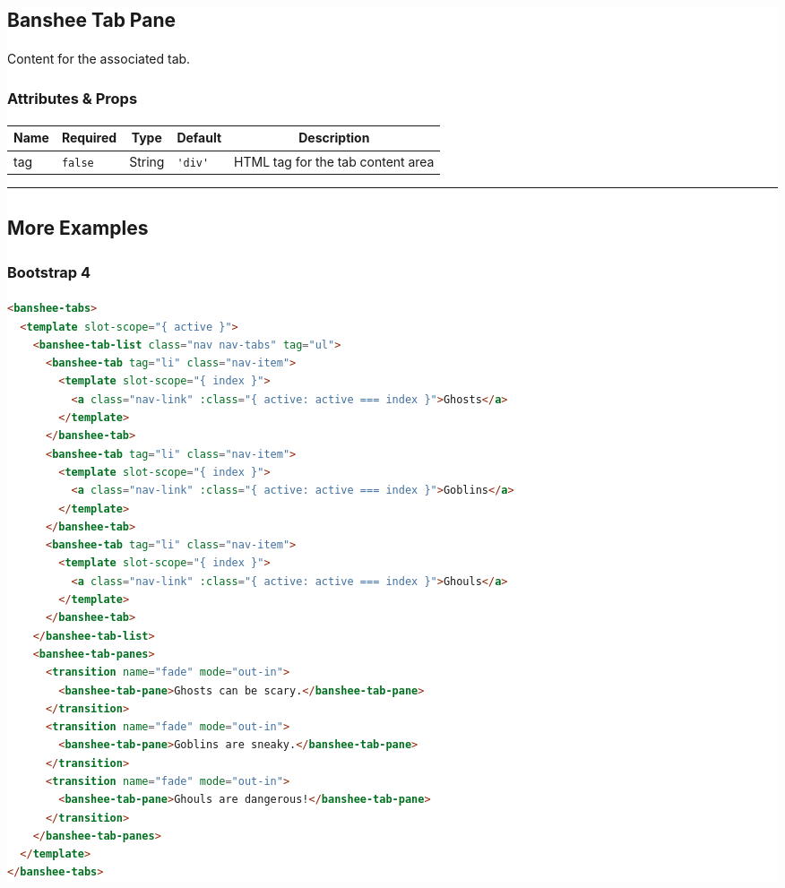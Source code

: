 ## Banshee Tab Pane

Content for the associated tab.

### Attributes & Props

| Name | Required | Type | Default | Description |
| ---  | ---      | ---  | ---     | ---         |
| tag | `false` | String | `'div'` | HTML tag for the tab content area |

---

## More Examples

### Bootstrap 4 

```html
<banshee-tabs>
  <template slot-scope="{ active }">
    <banshee-tab-list class="nav nav-tabs" tag="ul">
      <banshee-tab tag="li" class="nav-item">
        <template slot-scope="{ index }">
          <a class="nav-link" :class="{ active: active === index }">Ghosts</a>
        </template>
      </banshee-tab>
      <banshee-tab tag="li" class="nav-item">
        <template slot-scope="{ index }">
          <a class="nav-link" :class="{ active: active === index }">Goblins</a> 
        </template>
      </banshee-tab>
      <banshee-tab tag="li" class="nav-item">
        <template slot-scope="{ index }">
          <a class="nav-link" :class="{ active: active === index }">Ghouls</a>
        </template>
      </banshee-tab>
    </banshee-tab-list>
    <banshee-tab-panes>
      <transition name="fade" mode="out-in">
        <banshee-tab-pane>Ghosts can be scary.</banshee-tab-pane>
      </transition>
      <transition name="fade" mode="out-in">
        <banshee-tab-pane>Goblins are sneaky.</banshee-tab-pane>
      </transition>
      <transition name="fade" mode="out-in">
        <banshee-tab-pane>Ghouls are dangerous!</banshee-tab-pane>
      </transition>
    </banshee-tab-panes>
  </template>
</banshee-tabs>
```
